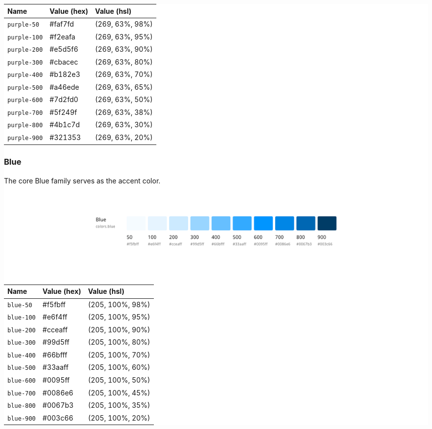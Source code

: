 | Name                | Value (hex)  | Value (hsl)      | 
| :---                | :---         | :---             |
| `purple-50`         | #faf7fd      | (269, 63%, 98%)  |
| `purple-100`        | #f2eafa      | (269, 63%, 95%)  |
| `purple-200`        | #e5d5f6      | (269, 63%, 90%)  |
| `purple-300`        | #cbacec      | (269, 63%, 80%)  |
| `purple-400`        | #b182e3      | (269, 63%, 70%)  |
| `purple-500`        | #a46ede      | (269, 63%, 65%)  |
| `purple-600`        | #7d2fd0      | (269, 63%, 50%)  |
| `purple-700`        | #5f249f      | (269, 63%, 38%)  |
| `purple-800`        | #4b1c7d      | (269, 63%, 30%)  |
| `purple-900`        | #321353      | (269, 63%, 20%)  |


### Blue

The core Blue family serves as the accent color.

![](images/color_blue.png)

| Name                | Value (hex)  | Value (hsl)      |
| :---                | :---         | :---             |
| `blue-50`           | #f5fbff      | (205, 100%, 98%) |
| `blue-100`          | #e6f4ff      | (205, 100%, 95%) |
| `blue-200`          | #cceaff      | (205, 100%, 90%) |
| `blue-300`          | #99d5ff      | (205, 100%, 80%) |
| `blue-400`          | #66bfff      | (205, 100%, 70%) |
| `blue-500`          | #33aaff      | (205, 100%, 60%) |
| `blue-600`          | #0095ff      | (205, 100%, 50%) |
| `blue-700`          | #0086e6      | (205, 100%, 45%) |
| `blue-800`          | #0067b3      | (205, 100%, 35%) |
| `blue-900`          | #003c66      | (205, 100%, 20%) |
